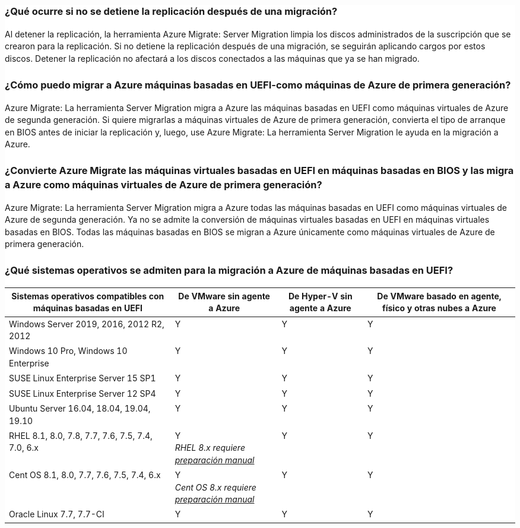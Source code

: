 ### <a name="what-happens-if-i-dont-stop-replication-after-migration"></a>¿Qué ocurre si no se detiene la replicación después de una migración?

Al detener la replicación, la herramienta Azure Migrate: Server Migration limpia los discos administrados de la suscripción que se crearon para la replicación. Si no detiene la replicación después de una migración, se seguirán aplicando cargos por estos discos. Detener la replicación no afectará a los discos conectados a las máquinas que ya se han migrado.

### <a name="how-can-i-migrate-uefi-based-machines-to-azure-as-azure-generation-1-vms"></a>¿Cómo puedo migrar a Azure máquinas basadas en UEFI-como máquinas de Azure de primera generación?
Azure Migrate: La herramienta Server Migration migra a Azure las máquinas basadas en UEFI como máquinas virtuales de Azure de segunda generación. Si quiere migrarlas a máquinas virtuales de Azure de primera generación, convierta el tipo de arranque en BIOS antes de iniciar la replicación y, luego, use Azure Migrate: La herramienta Server Migration le ayuda en la migración a Azure.

### <a name="does-azure-migrate-convert-uefi-based-machines-to-bios-based-machines-and-migrate-them-to-azure-as-azure-generation-1-vms"></a>¿Convierte Azure Migrate las máquinas virtuales basadas en UEFI en máquinas basadas en BIOS y las migra a Azure como máquinas virtuales de Azure de primera generación?
Azure Migrate: La herramienta Server Migration migra a Azure todas las máquinas basadas en UEFI como máquinas virtuales de Azure de segunda generación. Ya no se admite la conversión de máquinas virtuales basadas en UEFI en máquinas virtuales basadas en BIOS. Todas las máquinas basadas en BIOS se migran a Azure únicamente como máquinas virtuales de Azure de primera generación.

### <a name="which-operating-systems-are-supported-for-migration-of-uefi-based-machines-to-azure"></a>¿Qué sistemas operativos se admiten para la migración a Azure de máquinas basadas en UEFI?

| **Sistemas operativos compatibles con máquinas basadas en UEFI** | **De VMware sin agente a Azure**                                                                                                             | **De Hyper-V sin agente a Azure** | **De VMware basado en agente, físico y otras nubes a Azure** |
| ------------------------------------------------------- | ----------------------------------------------------------------------------------------------------------------------------------------- | ------------------------------ | ---------------------------------------------------------- |
| Windows Server 2019, 2016, 2012 R2, 2012                | Y                                                                                                                                         | Y                              | Y                                                          |
| Windows 10 Pro, Windows 10 Enterprise                   | Y                                                                                                                                         | Y                              | Y                                                          |
| SUSE Linux Enterprise Server 15 SP1                     | Y                                                                                                                                         | Y                              | Y                                                          |
| SUSE Linux Enterprise Server 12 SP4                     | Y                                                                                                                                         | Y                              | Y                                                          |
| Ubuntu Server 16.04, 18.04, 19.04, 19.10                | Y                                                                                                                                         | Y                              | Y                                                          |
| RHEL 8.1, 8.0, 7.8, 7.7, 7.6, 7.5, 7.4, 7.0, 6.x        | Y<br>                 _RHEL 8.x requiere [preparación manual](./prepare-for-migration.md#linux-machines)_   | Y                              | Y                                                          |
| Cent OS 8.1, 8.0, 7.7, 7.6, 7.5, 7.4, 6.x               | Y<br>_Cent OS 8.x requiere [preparación manual](./prepare-for-migration.md#linux-machines)_ | Y                              | Y                                                          |
| Oracle Linux 7.7, 7.7-CI                                |  Y                                                                                                                                        | Y                              | Y                                                          |
